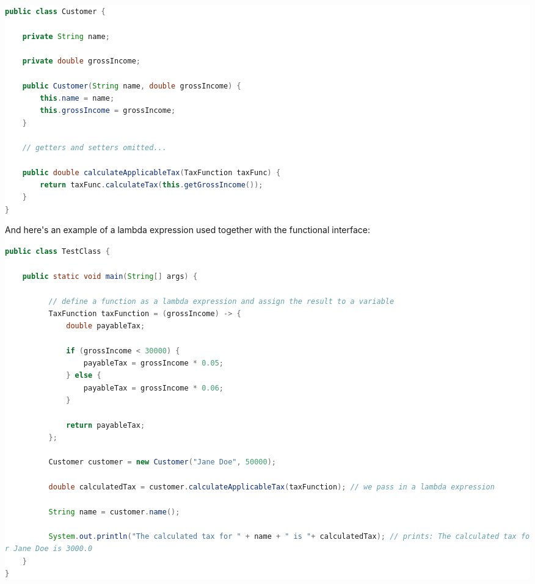 ```java
public class Customer {

    private String name;

    private double grossIncome;

    public Customer(String name, double grossIncome) {
        this.name = name;
        this.grossIncome = grossIncome;
    }

    // getters and setters omitted...

    public double calculateApplicableTax(TaxFunction taxFunc) {
        return taxFunc.calculateTax(this.getGrossIncome());
    }
}
```

And here's an example of a lambda expression used together with the functional interface:

```java
public class TestClass {

    public static void main(String[] args) {

          // define a function as a lambda expression and assign the result to a variable
          TaxFunction taxFunction = (grossIncome) -> {
              double payableTax;

              if (grossIncome < 30000) {
                  payableTax = grossIncome * 0.05;
              } else {
                  payableTax = grossIncome * 0.06;
              }

              return payableTax;
          };

          Customer customer = new Customer("Jane Doe", 50000);

          double calculatedTax = customer.calculateApplicableTax(taxFunction); // we pass in a lambda expression

          String name = customer.name();

          System.out.println("The calculated tax for " + name + " is "+ calculatedTax); // prints: The calculated tax for Jane Doe is 3000.0
    }
}
```
